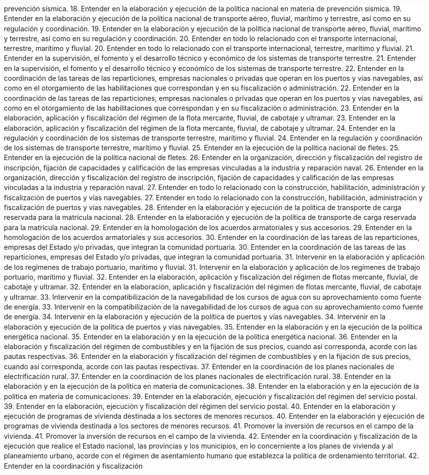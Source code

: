 prevención sísmica. 18. Entender en la elaboración y ejecución de la política nacional en materia de prevención sísmica. 19. Entender en la elaboración y ejecución de la política nacional de transporte aéreo, fluvial, marítimo y terrestre, así como en su regulación y coordinación. 19. Entender en la elaboración y ejecución de la política nacional de transporte aéreo, fluvial, marítimo y terrestre, así como en su regulación y coordinación. 20. Entender en todo lo relacionado con el transporte internacional, terrestre, marítimo y fluvial. 20. Entender en todo lo relacionado con el transporte internacional, terrestre, marítimo y fluvial. 21. Entender en la supervisión, el fomento y el desarrollo técnico y económico de los sistemas de transporte terrestre. 21. Entender en la supervisión, el fomento y el desarrollo técnico y económico de los sistemas de transporte terrestre. 22. Entender en la coordinación de las tareas de las reparticiones, empresas nacionales o privadas que operan en los puertos y vías navegables, así como en el otorgamiento de las habilitaciones que correspondan y en su fiscalización o administración. 22. Entender en la coordinación de las tareas de las reparticiones, empresas nacionales o privadas que operan en los puertos y vías navegables, así como en el otorgamiento de las habilitaciones que correspondan y en su fiscalización o administración. 23. Entender en la elaboración, aplicación y fiscalización del régimen de la flota mercante, fluvial, de cabotaje y ultramar. 23. Entender en la elaboración, aplicación y fiscalización del régimen de la flota mercante, fluvial, de cabotaje y ultramar. 24. Entender en la regulación y coordinación de los sistemas de transporte terrestre, marítimo y fluvial. 24. Entender en la regulación y coordinación de los sistemas de transporte terrestre, marítimo y fluvial. 25. Entender en la ejecución de la política nacional de fletes. 25. Entender en la ejecución de la política nacional de fletes. 26. Entender en la organización, dirección y fiscalización del registro de inscripción, fijación de capacidades y calificación de las empresas vinculadas a la industria y reparación naval. 26. Entender en la organización, dirección y fiscalización del registro de inscripción, fijación de capacidades y calificación de las empresas vinculadas a la industria y reparación naval. 27. Entender en todo lo relacionado con la construcción, habilitación, administración y fiscalización de puertos y vías navegables. 27. Entender en todo lo relacionado con la construcción, habilitación, administración y fiscalización de puertos y vías navegables. 28. Entender en la elaboración y ejecución de la política de transporte de carga reservada para la matrícula nacional. 28. Entender en la elaboración y ejecución de la política de transporte de carga reservada para la matrícula nacional. 29. Entender en la homologación de los acuerdos armatoriales y sus accesorios. 29. Entender en la homologación de los acuerdos armatoriales y sus accesorios. 30. Entender en la coordinación de las tareas de las reparticiones, empresas del Estado y/o privadas, que integran la comunidad portuaria. 30. Entender en la coordinación de las tareas de las reparticiones, empresas del Estado y/o privadas, que integran la comunidad portuaria. 31. Intervenir en la elaboración y aplicación de los regímenes de trabajo portuario, marítimo y fluvial. 31. Intervenir en la elaboración y aplicación de los regímenes de trabajo portuario, marítimo y fluvial. 32. Entender en la elaboración, aplicación y fiscalización del régimen de flotas mercante, fluvial, de cabotaje y ultramar. 32. Entender en la elaboración, aplicación y fiscalización del régimen de flotas mercante, fluvial, de cabotaje y ultramar. 33. Intervenir en la compatibilización de la navegabilidad de los cursos de agua con su aprovechamiento como fuente de energía. 33. Intervenir en la compatibilización de la navegabilidad de los cursos de agua con su aprovechamiento como fuente de energía. 34. Intervenir en la elaboración y ejecución de la política de puertos y vías navegables. 34. Intervenir en la elaboración y ejecución de la política de puertos y vías navegables. 35. Entender en la elaboración y en la ejecución de la política energética nacional. 35. Entender en la elaboración y en la ejecución de la política energética nacional. 36. Entender en la elaboración y fiscalización del régimen de combustibles y en la fijación de sus precios, cuando así corresponda, acorde con las pautas respectivas. 36. Entender en la elaboración y fiscalización del régimen de combustibles y en la fijación de sus precios, cuando así corresponda, acorde con las pautas respectivas. 37. Entender en la coordinación de los planes nacionales de electrificación rural. 37. Entender en la coordinación de los planes nacionales de electrificación rural. 38. Entender en la elaboración y en la ejecución de la política en materia de comunicaciones. 38. Entender en la elaboración y en la ejecución de la política en materia de comunicaciones. 39. Entender en la elaboración, ejecución y fiscalización del régimen del servicio postal. 39. Entender en la elaboración, ejecución y fiscalización del régimen del servicio postal. 40. Entender en la elaboración y ejecución de programas de vivienda destinada a los sectores de menores recursos. 40. Entender en la elaboración y ejecución de programas de vivienda destinada a los sectores de menores recursos. 41. Promover la inversión de recursos en el campo de la vivienda. 41. Promover la inversión de recursos en el campo de la vivienda. 42. Entender en la coordinación y fiscalización de la ejecución que realice el Estado nacional, las provincias y los municipios, en lo concerniente a los planes de vivienda y al planeamiento urbano, acorde con el régimen de asentamiento humano que establezca la política de ordenamiento territorial. 42. Entender en la coordinación y fiscalización
